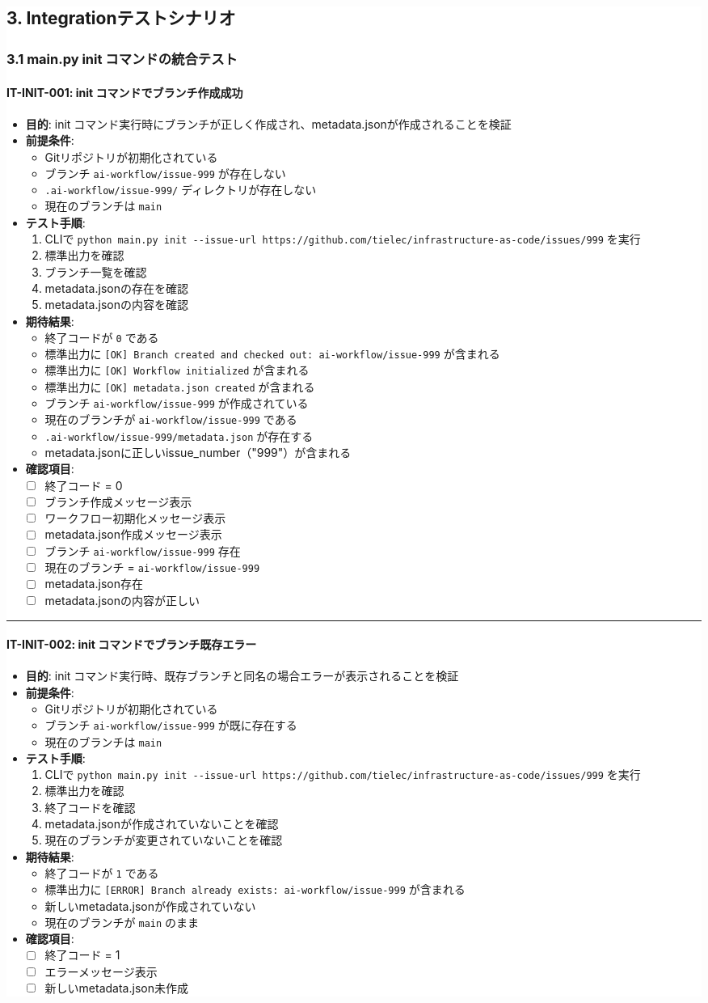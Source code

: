 
## 3. Integrationテストシナリオ

### 3.1 main.py init コマンドの統合テスト

#### IT-INIT-001: init コマンドでブランチ作成成功

- **目的**: init コマンド実行時にブランチが正しく作成され、metadata.jsonが作成されることを検証
- **前提条件**:
  - Gitリポジトリが初期化されている
  - ブランチ `ai-workflow/issue-999` が存在しない
  - `.ai-workflow/issue-999/` ディレクトリが存在しない
  - 現在のブランチは `main`
- **テスト手順**:
  1. CLIで `python main.py init --issue-url https://github.com/tielec/infrastructure-as-code/issues/999` を実行
  2. 標準出力を確認
  3. ブランチ一覧を確認
  4. metadata.jsonの存在を確認
  5. metadata.jsonの内容を確認
- **期待結果**:
  - 終了コードが `0` である
  - 標準出力に `[OK] Branch created and checked out: ai-workflow/issue-999` が含まれる
  - 標準出力に `[OK] Workflow initialized` が含まれる
  - 標準出力に `[OK] metadata.json created` が含まれる
  - ブランチ `ai-workflow/issue-999` が作成されている
  - 現在のブランチが `ai-workflow/issue-999` である
  - `.ai-workflow/issue-999/metadata.json` が存在する
  - metadata.jsonに正しいissue_number（"999"）が含まれる
- **確認項目**:
  - [ ] 終了コード = 0
  - [ ] ブランチ作成メッセージ表示
  - [ ] ワークフロー初期化メッセージ表示
  - [ ] metadata.json作成メッセージ表示
  - [ ] ブランチ `ai-workflow/issue-999` 存在
  - [ ] 現在のブランチ = `ai-workflow/issue-999`
  - [ ] metadata.json存在
  - [ ] metadata.jsonの内容が正しい

---

#### IT-INIT-002: init コマンドでブランチ既存エラー

- **目的**: init コマンド実行時、既存ブランチと同名の場合エラーが表示されることを検証
- **前提条件**:
  - Gitリポジトリが初期化されている
  - ブランチ `ai-workflow/issue-999` が既に存在する
  - 現在のブランチは `main`
- **テスト手順**:
  1. CLIで `python main.py init --issue-url https://github.com/tielec/infrastructure-as-code/issues/999` を実行
  2. 標準出力を確認
  3. 終了コードを確認
  4. metadata.jsonが作成されていないことを確認
  5. 現在のブランチが変更されていないことを確認
- **期待結果**:
  - 終了コードが `1` である
  - 標準出力に `[ERROR] Branch already exists: ai-workflow/issue-999` が含まれる
  - 新しいmetadata.jsonが作成されていない
  - 現在のブランチが `main` のまま
- **確認項目**:
  - [ ] 終了コード = 1
  - [ ] エラーメッセージ表示
  - [ ] 新しいmetadata.json未作成